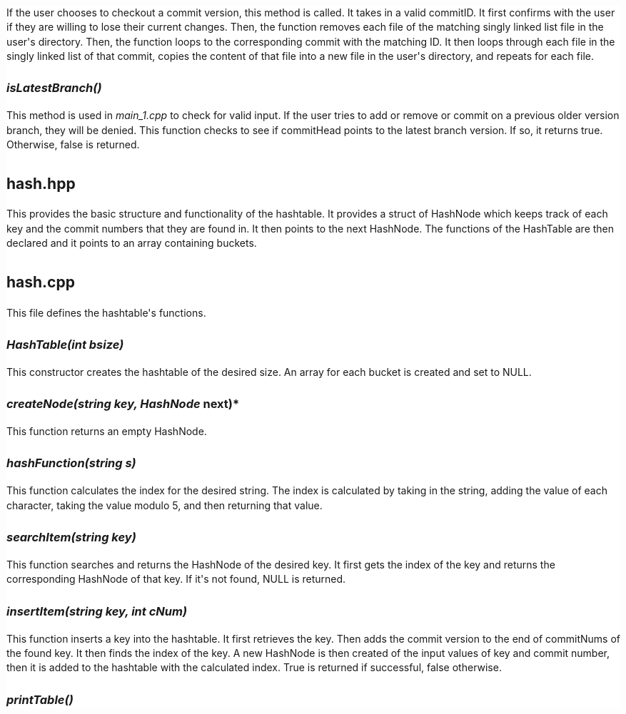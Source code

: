 If the user chooses to checkout a commit version, this method is called. It takes in a valid commitID. It first confirms with the user if they are willing to lose their current changes. Then, the function removes each file of the matching singly linked list file in the user's directory. Then, the function loops to the corresponding commit with the matching ID. It then loops through each file in the singly linked list of that commit, copies the content of that file into a new file in the user's directory, and repeats for each file.

### *isLatestBranch()*

This method is used in *main_1.cpp* to check for valid input. If the user tries to add or remove or commit on a previous older version branch, they will be denied. This function checks to see if commitHead points to the latest branch version. If so, it returns true. Otherwise, false is returned.

## hash.hpp

This provides the basic structure and functionality of the hashtable. It provides a struct of HashNode which keeps track of each key and the commit numbers that they are found in. It then points to the next HashNode. The functions of the HashTable are then declared and it points to an array containing buckets.

## hash.cpp

This file defines the hashtable's functions.

### *HashTable(int bsize)*

This constructor creates the hashtable of the desired size. An array for each bucket is created and set to NULL.

### *createNode(string key, HashNode* next)*

This function returns an empty HashNode.

### *hashFunction(string s)*

This function calculates the index for the desired string. The index is calculated by taking in the string, adding the value of each character, taking the value modulo 5, and then returning that value.

### *searchItem(string key)*

This function searches and returns the HashNode of the desired key. It first gets the index of the key and returns the corresponding HashNode of that key. If it's not found, NULL is returned.

### *insertItem(string key, int cNum)*

This function inserts a key into the hashtable. It first retrieves the key. Then adds the commit version to the end of commitNums of the found key. It then finds the index of the key. A new HashNode is then created of the input values of key and commit number, then it is added to the hashtable with the calculated index. True is returned if successful, false otherwise.

### *printTable()*
